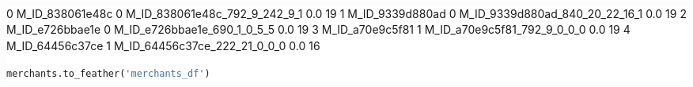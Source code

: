   <tbody>
    <tr>
      <th>0</th>
      <td>M_ID_838061e48c</td>
      <td>0</td>
      <td>M_ID_838061e48c_792_9_242_9_1</td>
      <td>0.0</td>
      <td>19</td>
    </tr>
    <tr>
      <th>1</th>
      <td>M_ID_9339d880ad</td>
      <td>0</td>
      <td>M_ID_9339d880ad_840_20_22_16_1</td>
      <td>0.0</td>
      <td>19</td>
    </tr>
    <tr>
      <th>2</th>
      <td>M_ID_e726bbae1e</td>
      <td>0</td>
      <td>M_ID_e726bbae1e_690_1_0_5_5</td>
      <td>0.0</td>
      <td>19</td>
    </tr>
    <tr>
      <th>3</th>
      <td>M_ID_a70e9c5f81</td>
      <td>1</td>
      <td>M_ID_a70e9c5f81_792_9_0_0_0</td>
      <td>0.0</td>
      <td>19</td>
    </tr>
    <tr>
      <th>4</th>
      <td>M_ID_64456c37ce</td>
      <td>1</td>
      <td>M_ID_64456c37ce_222_21_0_0_0</td>
      <td>0.0</td>
      <td>16</td>
    </tr>
  </tbody>
</table>
</div>




```python
merchants.to_feather('merchants_df')
```
